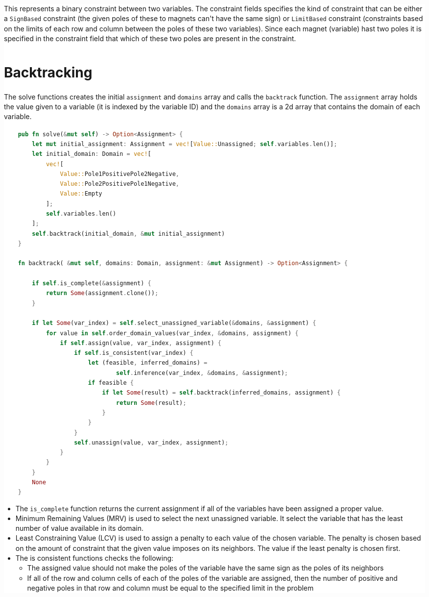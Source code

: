 This represents a binary constraint between two variables. The constraint fields specifies the kind of constraint that can be either a `SignBased` constraint (the given poles of these to magnets can't have the same sign) or `LimitBased` constraint (constraints based on the limits of each row and column between the poles of these two variables). Since each magnet (variable) hast two poles it is specified in the constraint field that which of these two poles are present in the constraint.

# Backtracking
The solve functions creates the initial `assignment` and `domains` array and calls the `backtrack` function.
The `assignment` array holds the value given to a variable (it is indexed by the variable ID) and the `domains` array is a 2d array that contains the domain of each variable.
``` rust
    pub fn solve(&mut self) -> Option<Assignment> {
        let mut initial_assignment: Assignment = vec![Value::Unassigned; self.variables.len()];
        let initial_domain: Domain = vec![
            vec![
                Value::Pole1PositivePole2Negative,
                Value::Pole2PositivePole1Negative,
                Value::Empty
            ];
            self.variables.len()
        ];
        self.backtrack(initial_domain, &mut initial_assignment)
    }

    fn backtrack( &mut self, domains: Domain, assignment: &mut Assignment) -> Option<Assignment> {

        if self.is_complete(&assignment) {
            return Some(assignment.clone());
        }

        if let Some(var_index) = self.select_unassigned_variable(&domains, &assignment) {
            for value in self.order_domain_values(var_index, &domains, assignment) {
                if self.assign(value, var_index, assignment) {
                    if self.is_consistent(var_index) {
                        let (feasible, inferred_domains) =
                                self.inference(var_index, &domains, &assignment);
                        if feasible {
                            if let Some(result) = self.backtrack(inferred_domains, assignment) {
                                return Some(result);
                            }
                        }
                    }
                    self.unassign(value, var_index, assignment);
                }
            }
        }
        None
    }
```
* The `is_complete` function returns the current assignment if all of the variables have been assigned a proper value. 
* Minimum Remaining Values (MRV) is used to select the next unassigned variable. It select the variable that has the least number of value available in its domain.
* Least Constraining Value (LCV) is used to assign a penalty to each value of the chosen variable. The penalty is chosen based on the amount of constraint that the given value imposes on its neighbors. The value if the least penalty is chosen first.
* The is consistent functions checks the following:
    * The assigned value should not make the poles of the variable have the same sign as the poles of its neighbors
    * If all of the row and column cells of each of the poles of the variable are assigned, then the number of positive and negative poles in that row and column must be equal to the specified limit in the problem